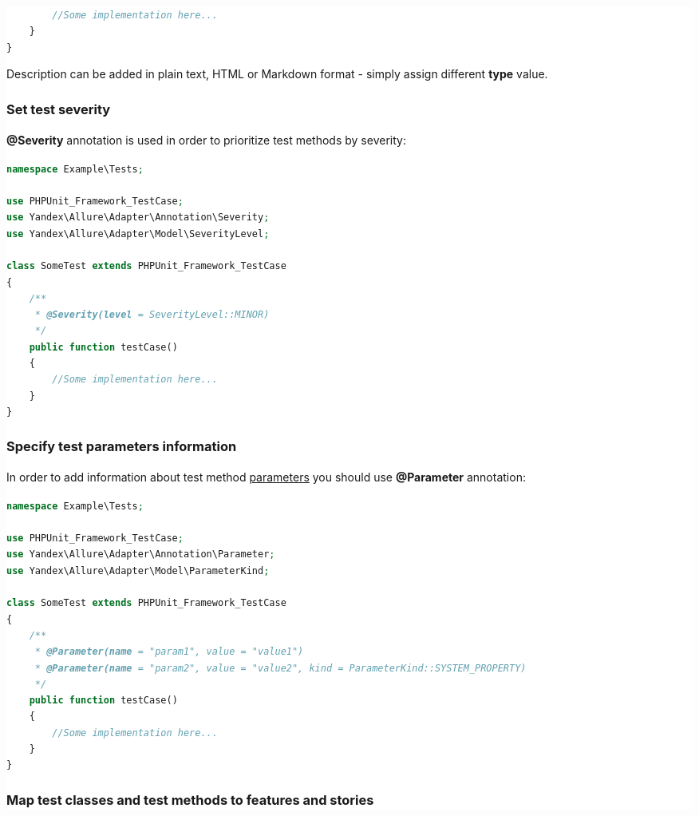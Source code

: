 ```php
        //Some implementation here...
    }
}
```

Description can be added in plain text, HTML or Markdown format - simply
assign different **type** value.

### Set test severity

**@Severity** annotation is used in order to prioritize test methods by
severity:

```php
namespace Example\Tests;

use PHPUnit_Framework_TestCase;
use Yandex\Allure\Adapter\Annotation\Severity;
use Yandex\Allure\Adapter\Model\SeverityLevel;

class SomeTest extends PHPUnit_Framework_TestCase
{
    /**
     * @Severity(level = SeverityLevel::MINOR)
     */
    public function testCase()
    {
        //Some implementation here...
    }
}
```

### Specify test parameters information

In order to add information about test method
[parameters](https://github.com/allure-framework/allure-core/wiki/Glossary#parameter)
you should use **@Parameter** annotation:

```php
namespace Example\Tests;

use PHPUnit_Framework_TestCase;
use Yandex\Allure\Adapter\Annotation\Parameter;
use Yandex\Allure\Adapter\Model\ParameterKind;

class SomeTest extends PHPUnit_Framework_TestCase
{
    /**
     * @Parameter(name = "param1", value = "value1")
     * @Parameter(name = "param2", value = "value2", kind = ParameterKind::SYSTEM_PROPERTY)
     */
    public function testCase()
    {
        //Some implementation here...
    }
}
```
### Map test classes and test methods to features and stories

